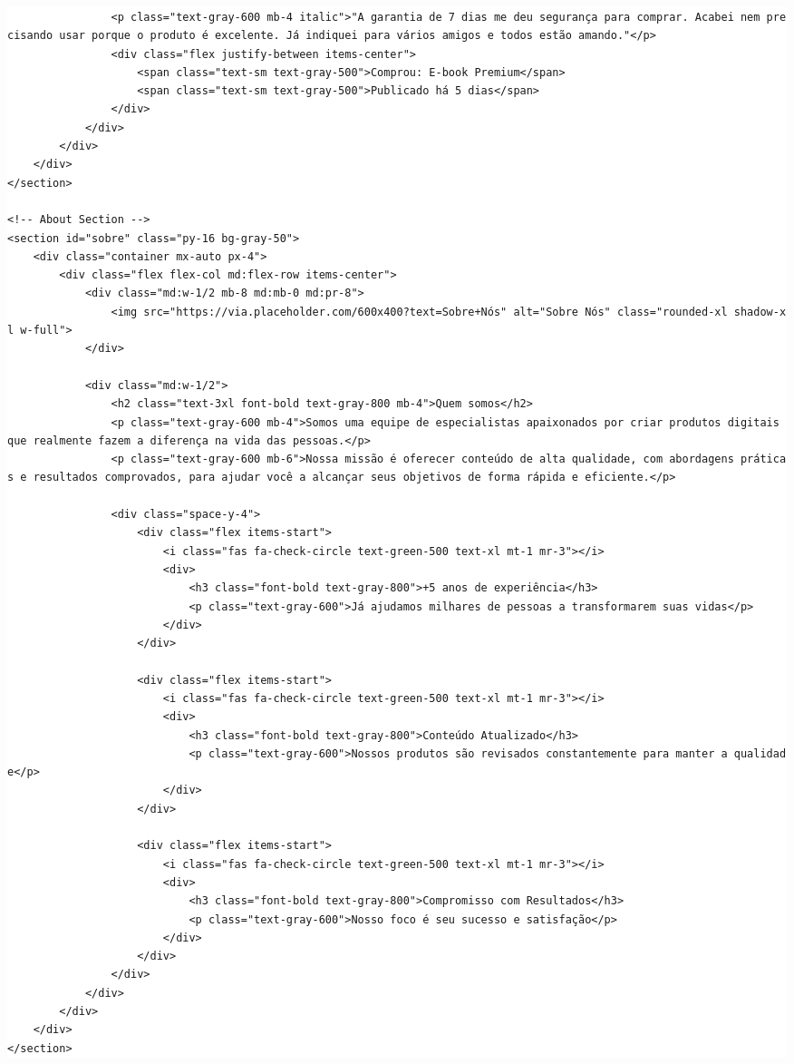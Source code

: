                     <p class="text-gray-600 mb-4 italic">"A garantia de 7 dias me deu segurança para comprar. Acabei nem precisando usar porque o produto é excelente. Já indiquei para vários amigos e todos estão amando."</p>
                    <div class="flex justify-between items-center">
                        <span class="text-sm text-gray-500">Comprou: E-book Premium</span>
                        <span class="text-sm text-gray-500">Publicado há 5 dias</span>
                    </div>
                </div>
            </div>
        </div>
    </section>

    <!-- About Section -->
    <section id="sobre" class="py-16 bg-gray-50">
        <div class="container mx-auto px-4">
            <div class="flex flex-col md:flex-row items-center">
                <div class="md:w-1/2 mb-8 md:mb-0 md:pr-8">
                    <img src="https://via.placeholder.com/600x400?text=Sobre+Nós" alt="Sobre Nós" class="rounded-xl shadow-xl w-full">
                </div>
                
                <div class="md:w-1/2">
                    <h2 class="text-3xl font-bold text-gray-800 mb-4">Quem somos</h2>
                    <p class="text-gray-600 mb-4">Somos uma equipe de especialistas apaixonados por criar produtos digitais que realmente fazem a diferença na vida das pessoas.</p>
                    <p class="text-gray-600 mb-6">Nossa missão é oferecer conteúdo de alta qualidade, com abordagens práticas e resultados comprovados, para ajudar você a alcançar seus objetivos de forma rápida e eficiente.</p>
                    
                    <div class="space-y-4">
                        <div class="flex items-start">
                            <i class="fas fa-check-circle text-green-500 text-xl mt-1 mr-3"></i>
                            <div>
                                <h3 class="font-bold text-gray-800">+5 anos de experiência</h3>
                                <p class="text-gray-600">Já ajudamos milhares de pessoas a transformarem suas vidas</p>
                            </div>
                        </div>
                        
                        <div class="flex items-start">
                            <i class="fas fa-check-circle text-green-500 text-xl mt-1 mr-3"></i>
                            <div>
                                <h3 class="font-bold text-gray-800">Conteúdo Atualizado</h3>
                                <p class="text-gray-600">Nossos produtos são revisados constantemente para manter a qualidade</p>
                            </div>
                        </div>
                        
                        <div class="flex items-start">
                            <i class="fas fa-check-circle text-green-500 text-xl mt-1 mr-3"></i>
                            <div>
                                <h3 class="font-bold text-gray-800">Compromisso com Resultados</h3>
                                <p class="text-gray-600">Nosso foco é seu sucesso e satisfação</p>
                            </div>
                        </div>
                    </div>
                </div>
            </div>
        </div>
    </section>
